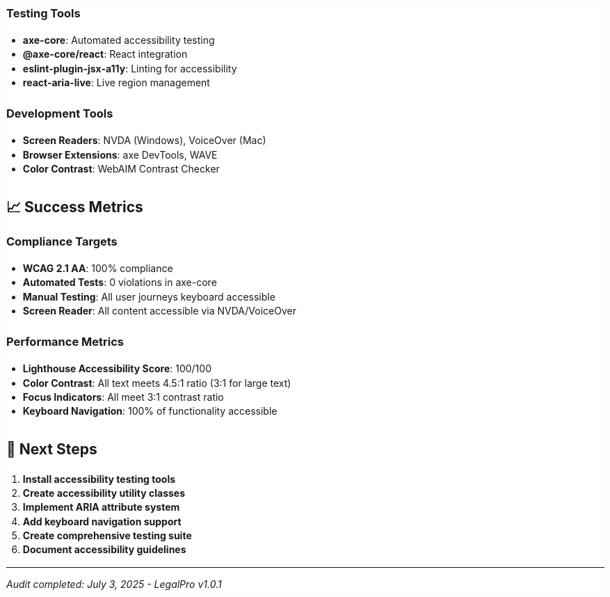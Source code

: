 ### **Testing Tools**
- **axe-core**: Automated accessibility testing
- **@axe-core/react**: React integration
- **eslint-plugin-jsx-a11y**: Linting for accessibility
- **react-aria-live**: Live region management

### **Development Tools**
- **Screen Readers**: NVDA (Windows), VoiceOver (Mac)
- **Browser Extensions**: axe DevTools, WAVE
- **Color Contrast**: WebAIM Contrast Checker

## 📈 Success Metrics

### **Compliance Targets**
- **WCAG 2.1 AA**: 100% compliance
- **Automated Tests**: 0 violations in axe-core
- **Manual Testing**: All user journeys keyboard accessible
- **Screen Reader**: All content accessible via NVDA/VoiceOver

### **Performance Metrics**
- **Lighthouse Accessibility Score**: 100/100
- **Color Contrast**: All text meets 4.5:1 ratio (3:1 for large text)
- **Focus Indicators**: All meet 3:1 contrast ratio
- **Keyboard Navigation**: 100% of functionality accessible

## 🔄 Next Steps

1. **Install accessibility testing tools**
2. **Create accessibility utility classes**
3. **Implement ARIA attribute system**
4. **Add keyboard navigation support**
5. **Create comprehensive testing suite**
6. **Document accessibility guidelines**

---
*Audit completed: July 3, 2025 - LegalPro v1.0.1*
